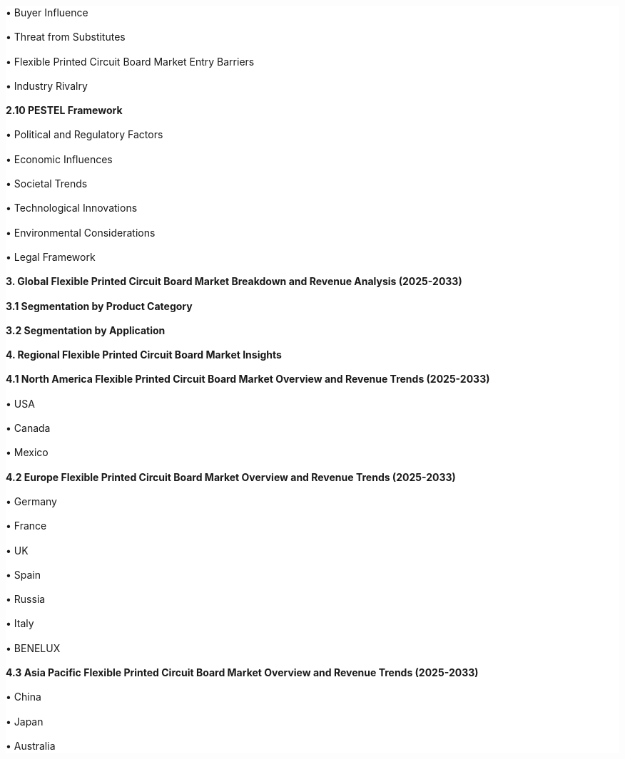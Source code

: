 • Buyer Influence

• Threat from Substitutes

• Flexible Printed Circuit Board Market Entry Barriers

• Industry Rivalry

<strong>2.10 PESTEL Framework</strong>

• Political and Regulatory Factors

• Economic Influences

• Societal Trends

• Technological Innovations

• Environmental Considerations

• Legal Framework

<strong>3. Global Flexible Printed Circuit Board Market Breakdown and Revenue Analysis (2025-2033)</strong>

<strong>3.1 Segmentation by Product Category</strong>

<strong>3.2 Segmentation by Application</strong>

<strong>4. Regional Flexible Printed Circuit Board Market Insights</strong>

<strong>4.1 North America Flexible Printed Circuit Board Market Overview and Revenue Trends (2025-2033)</strong>

• USA

• Canada

• Mexico

<strong>4.2 Europe Flexible Printed Circuit Board Market Overview and Revenue Trends (2025-2033)</strong>

• Germany

• France

• UK

• Spain

• Russia

• Italy

• BENELUX

<strong>4.3 Asia Pacific Flexible Printed Circuit Board Market Overview and Revenue Trends (2025-2033)</strong>

• China

• Japan

• Australia
